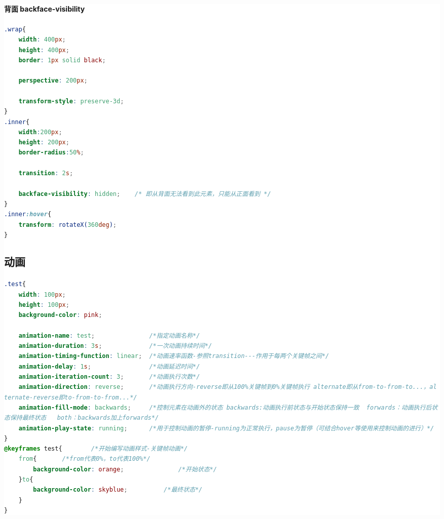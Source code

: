 
#### 背面 backface-visibility

```css
.wrap{
    width: 400px;
    height: 400px;
    border: 1px solid black;
    
    perspective: 200px;
    
    transform-style: preserve-3d;
}
.inner{
    width:200px;
    height: 200px;
    border-radius:50%;
    
    transition: 2s;
    
    backface-visibility: hidden;	/* 即从背面无法看到此元素，只能从正面看到 */
}
.inner:hover{
    transform: rotateX(360deg);
}
```

##  动画

```css
.test{
    width: 100px;
    height: 100px;
    background-color: pink;
    
    animation-name: test;				/*指定动画名称*/
    animation-duration: 3s;				/*一次动画持续时间*/
    animation-timing-function: linear;	/*动画速率函数-参照transition---作用于每两个关键帧之间*/
    animation-delay: 1s;				/*动画延迟时间*/
    animation-iteration-count: 3;		/*动画执行次数*/
    animation-direction: reverse;		/*动画执行方向-reverse即从100%关键帧到0%关键帧执行 alternate即从from-to-from-to...，alternate-reverse即to-from-to-from...*/
    animation-fill-mode: backwards;		/*控制元素在动画外的状态 backwards:动画执行前状态与开始状态保持一致  forwards：动画执行后状态保持最终状态   both：backwards加上forwards*/
    animation-play-state: running;		/*用于控制动画的暂停-running为正常执行，pause为暂停（可结合hover等使用来控制动画的进行）*/
}
@keyframes test{		/*开始编写动画样式-关键帧动画*/
    from{		/*from代表0%，to代表100%*/
        background-color: orange;				/*开始状态*/
    }to{
        background-color: skyblue;			/*最终状态*/
    }
}
```
